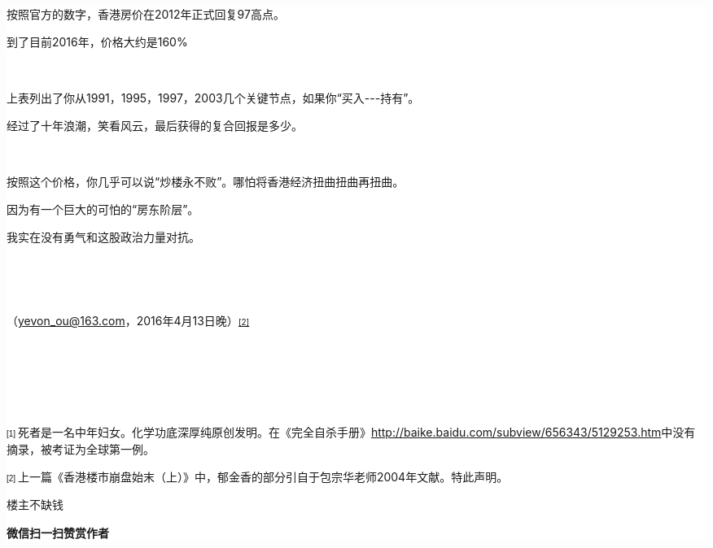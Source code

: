 按照官方的数字，香港房价在2012年正式回复97高点。

到了目前2016年，价格大约是160%

&nbsp;

上表列出了你从1991，1995，1997，2003几个关键节点，如果你“买入---持有”。

经过了十年浪潮，笑看风云，最后获得的复合回报是多少。

&nbsp;

按照这个价格，你几乎可以说“炒楼永不败”。哪怕将香港经济扭曲扭曲再扭曲。

因为有一个巨大的可怕的“房东阶层”。

我实在没有勇气和这股政治力量对抗。

&nbsp;

&nbsp;

（<a>yevon_ou@163.com，2016年4月13日晚</a>）<a name="_ftnref2" title="" style="font-size: 10px; text-decoration: underline;">[2]</a>

&nbsp;

&nbsp;





&nbsp;



<a name="_ftn1" title="" style="font-family: Calibri, sans-serif; font-size: 10px; text-decoration: none;">[1]&nbsp;</a>死者是一名中年妇女。化学功底深厚纯原创发明。在《完全自杀手册》<a>http://baike.baidu.com/subview/656343/5129253.htm</a>中没有摘录，被考证为全球第一例。

<a name="_ftn2" title="" style="font-family: Calibri, sans-serif; font-size: 10px; text-decoration: none;">[2]&nbsp;</a>上一篇《香港楼市崩盘始末（上）》中，郁金香的部分引自于包宗华老师2004年文献。特此声明。



楼主不缺钱


**微信扫一扫赞赏作者**













